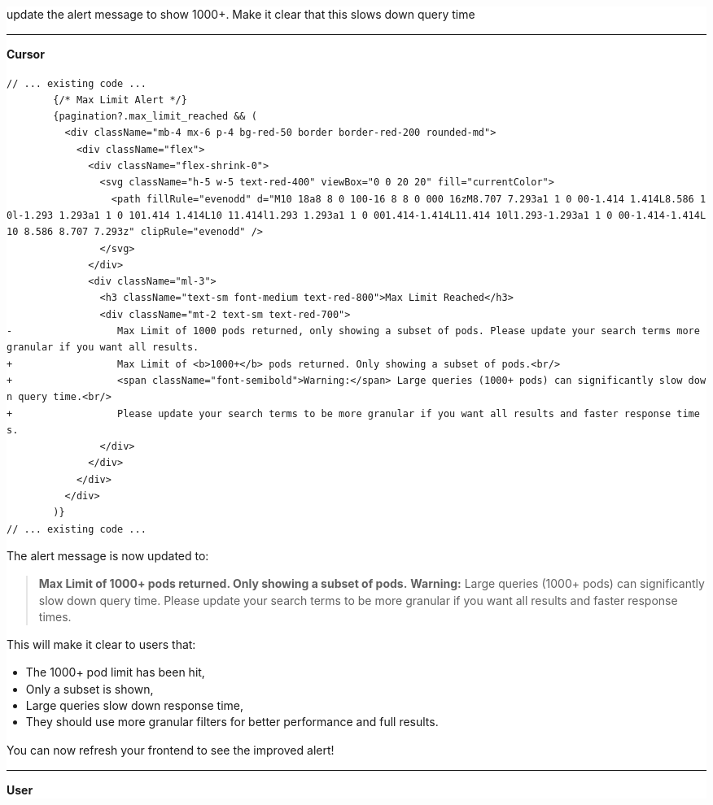 update the alert message to show 1000+. Make it clear that this slows down query time

---

**Cursor**

```typescriptreact
// ... existing code ...
        {/* Max Limit Alert */}
        {pagination?.max_limit_reached && (
          <div className="mb-4 mx-6 p-4 bg-red-50 border border-red-200 rounded-md">
            <div className="flex">
              <div className="flex-shrink-0">
                <svg className="h-5 w-5 text-red-400" viewBox="0 0 20 20" fill="currentColor">
                  <path fillRule="evenodd" d="M10 18a8 8 0 100-16 8 8 0 000 16zM8.707 7.293a1 1 0 00-1.414 1.414L8.586 10l-1.293 1.293a1 1 0 101.414 1.414L10 11.414l1.293 1.293a1 1 0 001.414-1.414L11.414 10l1.293-1.293a1 1 0 00-1.414-1.414L10 8.586 8.707 7.293z" clipRule="evenodd" />
                </svg>
              </div>
              <div className="ml-3">
                <h3 className="text-sm font-medium text-red-800">Max Limit Reached</h3>
                <div className="mt-2 text-sm text-red-700">
-                  Max Limit of 1000 pods returned, only showing a subset of pods. Please update your search terms more granular if you want all results.
+                  Max Limit of <b>1000+</b> pods returned. Only showing a subset of pods.<br/>
+                  <span className="font-semibold">Warning:</span> Large queries (1000+ pods) can significantly slow down query time.<br/>
+                  Please update your search terms to be more granular if you want all results and faster response times.
                </div>
              </div>
            </div>
          </div>
        )}
// ... existing code ...
```

The alert message is now updated to:

> **Max Limit of 1000+ pods returned. Only showing a subset of pods.**
> **Warning:** Large queries (1000+ pods) can significantly slow down query time.
> Please update your search terms to be more granular if you want all results and faster response times.

This will make it clear to users that:
- The 1000+ pod limit has been hit,
- Only a subset is shown,
- Large queries slow down response time,
- They should use more granular filters for better performance and full results.

You can now refresh your frontend to see the improved alert!

---

**User**
